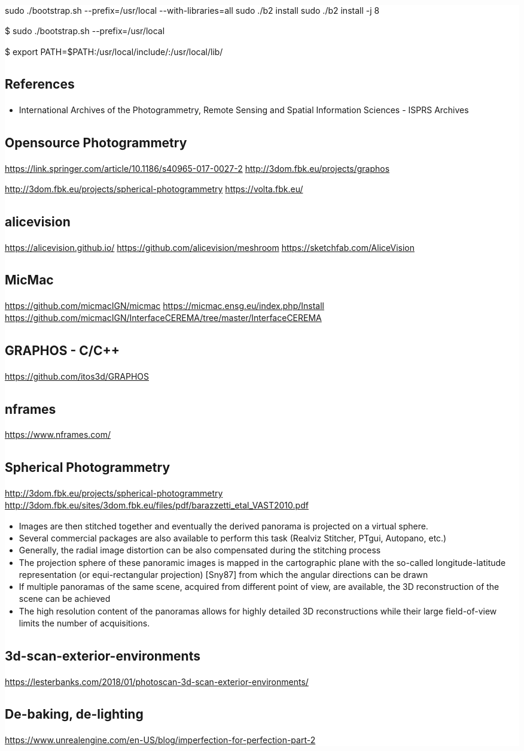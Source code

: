 sudo ./bootstrap.sh --prefix=/usr/local --with-libraries=all
sudo ./b2 install
sudo ./b2 install -j 8

$ sudo ./bootstrap.sh --prefix=/usr/local

$ export PATH=$PATH:/usr/local/include/:/usr/local/lib/

## References
- International Archives of the Photogrammetry, Remote Sensing and Spatial Information Sciences - ISPRS Archives

## Opensource Photogrammetry
https://link.springer.com/article/10.1186/s40965-017-0027-2
http://3dom.fbk.eu/projects/graphos

http://3dom.fbk.eu/projects/spherical-photogrammetry
https://volta.fbk.eu/

## alicevision
https://alicevision.github.io/
https://github.com/alicevision/meshroom
https://sketchfab.com/AliceVision



## MicMac
https://github.com/micmacIGN/micmac
https://micmac.ensg.eu/index.php/Install
https://github.com/micmacIGN/InterfaceCEREMA/tree/master/InterfaceCEREMA

## GRAPHOS - C/C++
https://github.com/itos3d/GRAPHOS

## nframes
https://www.nframes.com/

## Spherical Photogrammetry
http://3dom.fbk.eu/projects/spherical-photogrammetry
http://3dom.fbk.eu/sites/3dom.fbk.eu/files/pdf/barazzetti_etal_VAST2010.pdf

- Images are then stitched together and eventually the derived panorama is projected on a virtual sphere.
- Several commercial packages are also available to perform this task (Realviz Stitcher, PTgui, Autopano, etc.)
- Generally, the radial image distortion can be also compensated during the stitching process
- The projection sphere of these panoramic images is mapped in the cartographic plane with the so-called longitude-latitude representation (or equi-rectangular projection) [Sny87] from which the angular directions can be drawn
- If multiple panoramas of the same scene, acquired from different point of view, are available, the 3D reconstruction of the scene can be achieved
- The high resolution content of the panoramas allows for highly detailed 3D reconstructions while their large field-of-view limits the number of acquisitions.

## 3d-scan-exterior-environments
https://lesterbanks.com/2018/01/photoscan-3d-scan-exterior-environments/

## De-baking, de-lighting
https://www.unrealengine.com/en-US/blog/imperfection-for-perfection-part-2



